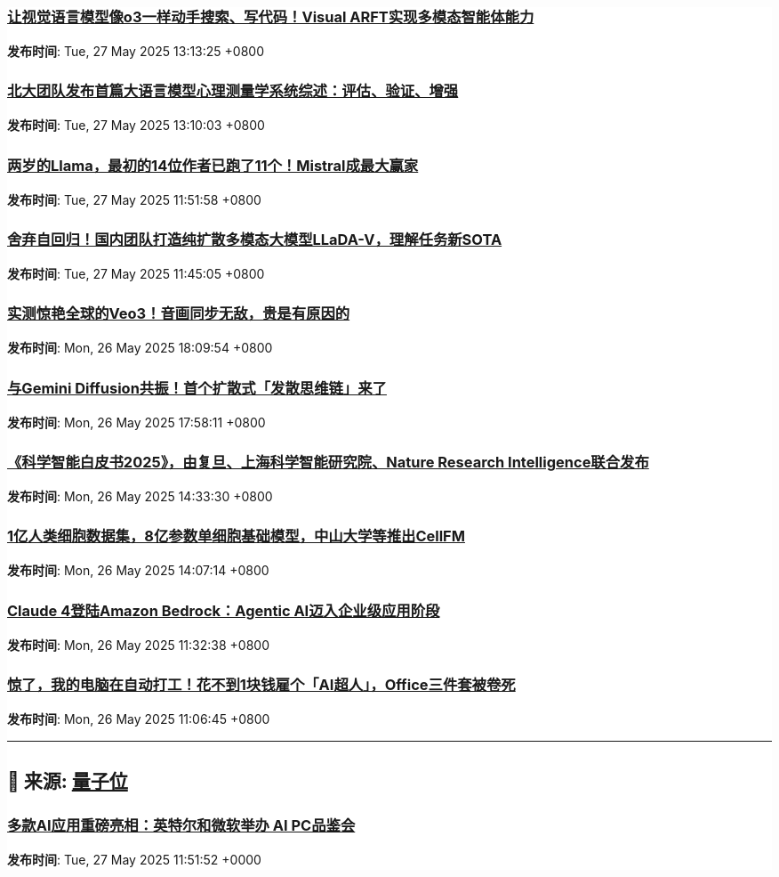 ### [让视觉语言模型像o3一样动手搜索、写代码！Visual ARFT实现多模态智能体能力](https://www.jiqizhixin.com/articles/2025-05-27-4)
**发布时间**: Tue, 27 May 2025 13:13:25 +0800

### [北大团队发布首篇大语言模型心理测量学系统综述：评估、验证、增强](https://www.jiqizhixin.com/articles/2025-05-27-3)
**发布时间**: Tue, 27 May 2025 13:10:03 +0800

### [两岁的Llama，最初的14位作者已跑了11个！Mistral成最大赢家](https://www.jiqizhixin.com/articles/2025-05-27-2)
**发布时间**: Tue, 27 May 2025 11:51:58 +0800

### [舍弃自回归！国内团队打造纯扩散多模态大模型LLaDA-V，理解任务新SOTA](https://www.jiqizhixin.com/articles/2025-05-27)
**发布时间**: Tue, 27 May 2025 11:45:05 +0800

### [实测惊艳全球的Veo3！音画同步无敌，贵是有原因的](https://www.jiqizhixin.com/articles/2025-05-26-8)
**发布时间**: Mon, 26 May 2025 18:09:54 +0800

### [与Gemini Diffusion共振！首个扩散式「发散思维链」来了](https://www.jiqizhixin.com/articles/2025-05-26-7)
**发布时间**: Mon, 26 May 2025 17:58:11 +0800

### [《科学智能白皮书2025》，由复旦、上海科学智能研究院、Nature Research Intelligence联合发布](https://www.jiqizhixin.com/articles/2025-05-26-6)
**发布时间**: Mon, 26 May 2025 14:33:30 +0800

### [1亿人类细胞数据集，8亿参数单细胞基础模型，中山大学等推出CellFM](https://www.jiqizhixin.com/articles/2025-05-26-5)
**发布时间**: Mon, 26 May 2025 14:07:14 +0800

### [Claude 4登陆Amazon Bedrock：Agentic AI迈入企业级应用阶段](https://www.jiqizhixin.com/articles/2025-05-26-4)
**发布时间**: Mon, 26 May 2025 11:32:38 +0800

### [惊了，我的电脑在自动打工！花不到1块钱雇个「AI超人」，Office三件套被卷死](https://www.jiqizhixin.com/articles/2025-05-26-3)
**发布时间**: Mon, 26 May 2025 11:06:45 +0800

---

## 📰 来源: [量子位](https://www.qbitai.com/feed)

### [多款AI应用重磅亮相：英特尔和微软举办 AI PC品鉴会](https://www.qbitai.com/2025/05/288618.html)
**发布时间**: Tue, 27 May 2025 11:51:52 +0000
